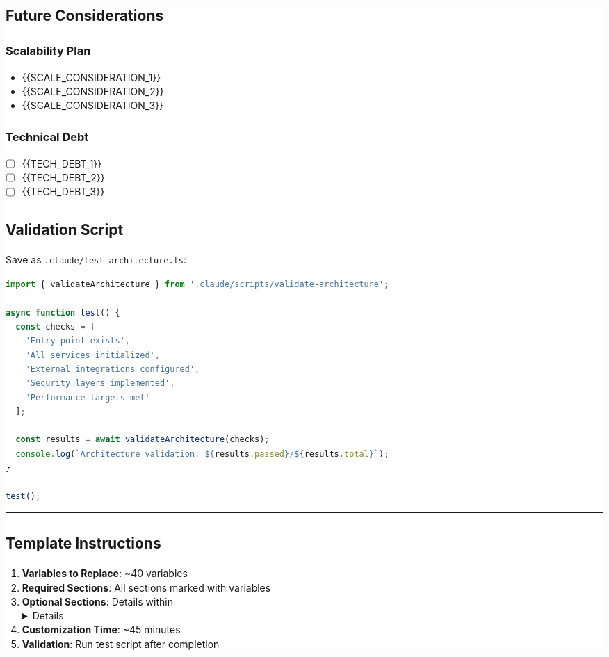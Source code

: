 ## Future Considerations

### Scalability Plan
- {{SCALE_CONSIDERATION_1}}
- {{SCALE_CONSIDERATION_2}}
- {{SCALE_CONSIDERATION_3}}

### Technical Debt
- [ ] {{TECH_DEBT_1}}
- [ ] {{TECH_DEBT_2}}
- [ ] {{TECH_DEBT_3}}

## Validation Script

Save as `.claude/test-architecture.ts`:

```typescript
import { validateArchitecture } from '.claude/scripts/validate-architecture';

async function test() {
  const checks = [
    'Entry point exists',
    'All services initialized',
    'External integrations configured',
    'Security layers implemented',
    'Performance targets met'
  ];
  
  const results = await validateArchitecture(checks);
  console.log(`Architecture validation: ${results.passed}/${results.total}`);
}

test();
```

---

## Template Instructions

1. **Variables to Replace**: ~40 variables
2. **Required Sections**: All sections marked with variables
3. **Optional Sections**: Details within <details> tags
4. **Customization Time**: ~45 minutes
5. **Validation**: Run test script after completion